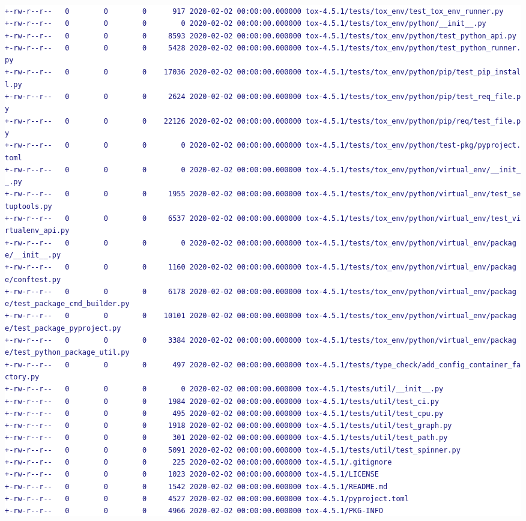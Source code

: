 ```diff
+-rw-r--r--   0        0        0      917 2020-02-02 00:00:00.000000 tox-4.5.1/tests/tox_env/test_tox_env_runner.py
+-rw-r--r--   0        0        0        0 2020-02-02 00:00:00.000000 tox-4.5.1/tests/tox_env/python/__init__.py
+-rw-r--r--   0        0        0     8593 2020-02-02 00:00:00.000000 tox-4.5.1/tests/tox_env/python/test_python_api.py
+-rw-r--r--   0        0        0     5428 2020-02-02 00:00:00.000000 tox-4.5.1/tests/tox_env/python/test_python_runner.py
+-rw-r--r--   0        0        0    17036 2020-02-02 00:00:00.000000 tox-4.5.1/tests/tox_env/python/pip/test_pip_install.py
+-rw-r--r--   0        0        0     2624 2020-02-02 00:00:00.000000 tox-4.5.1/tests/tox_env/python/pip/test_req_file.py
+-rw-r--r--   0        0        0    22126 2020-02-02 00:00:00.000000 tox-4.5.1/tests/tox_env/python/pip/req/test_file.py
+-rw-r--r--   0        0        0        0 2020-02-02 00:00:00.000000 tox-4.5.1/tests/tox_env/python/test-pkg/pyproject.toml
+-rw-r--r--   0        0        0        0 2020-02-02 00:00:00.000000 tox-4.5.1/tests/tox_env/python/virtual_env/__init__.py
+-rw-r--r--   0        0        0     1955 2020-02-02 00:00:00.000000 tox-4.5.1/tests/tox_env/python/virtual_env/test_setuptools.py
+-rw-r--r--   0        0        0     6537 2020-02-02 00:00:00.000000 tox-4.5.1/tests/tox_env/python/virtual_env/test_virtualenv_api.py
+-rw-r--r--   0        0        0        0 2020-02-02 00:00:00.000000 tox-4.5.1/tests/tox_env/python/virtual_env/package/__init__.py
+-rw-r--r--   0        0        0     1160 2020-02-02 00:00:00.000000 tox-4.5.1/tests/tox_env/python/virtual_env/package/conftest.py
+-rw-r--r--   0        0        0     6178 2020-02-02 00:00:00.000000 tox-4.5.1/tests/tox_env/python/virtual_env/package/test_package_cmd_builder.py
+-rw-r--r--   0        0        0    10101 2020-02-02 00:00:00.000000 tox-4.5.1/tests/tox_env/python/virtual_env/package/test_package_pyproject.py
+-rw-r--r--   0        0        0     3384 2020-02-02 00:00:00.000000 tox-4.5.1/tests/tox_env/python/virtual_env/package/test_python_package_util.py
+-rw-r--r--   0        0        0      497 2020-02-02 00:00:00.000000 tox-4.5.1/tests/type_check/add_config_container_factory.py
+-rw-r--r--   0        0        0        0 2020-02-02 00:00:00.000000 tox-4.5.1/tests/util/__init__.py
+-rw-r--r--   0        0        0     1984 2020-02-02 00:00:00.000000 tox-4.5.1/tests/util/test_ci.py
+-rw-r--r--   0        0        0      495 2020-02-02 00:00:00.000000 tox-4.5.1/tests/util/test_cpu.py
+-rw-r--r--   0        0        0     1918 2020-02-02 00:00:00.000000 tox-4.5.1/tests/util/test_graph.py
+-rw-r--r--   0        0        0      301 2020-02-02 00:00:00.000000 tox-4.5.1/tests/util/test_path.py
+-rw-r--r--   0        0        0     5091 2020-02-02 00:00:00.000000 tox-4.5.1/tests/util/test_spinner.py
+-rw-r--r--   0        0        0      225 2020-02-02 00:00:00.000000 tox-4.5.1/.gitignore
+-rw-r--r--   0        0        0     1023 2020-02-02 00:00:00.000000 tox-4.5.1/LICENSE
+-rw-r--r--   0        0        0     1542 2020-02-02 00:00:00.000000 tox-4.5.1/README.md
+-rw-r--r--   0        0        0     4527 2020-02-02 00:00:00.000000 tox-4.5.1/pyproject.toml
+-rw-r--r--   0        0        0     4966 2020-02-02 00:00:00.000000 tox-4.5.1/PKG-INFO
```
